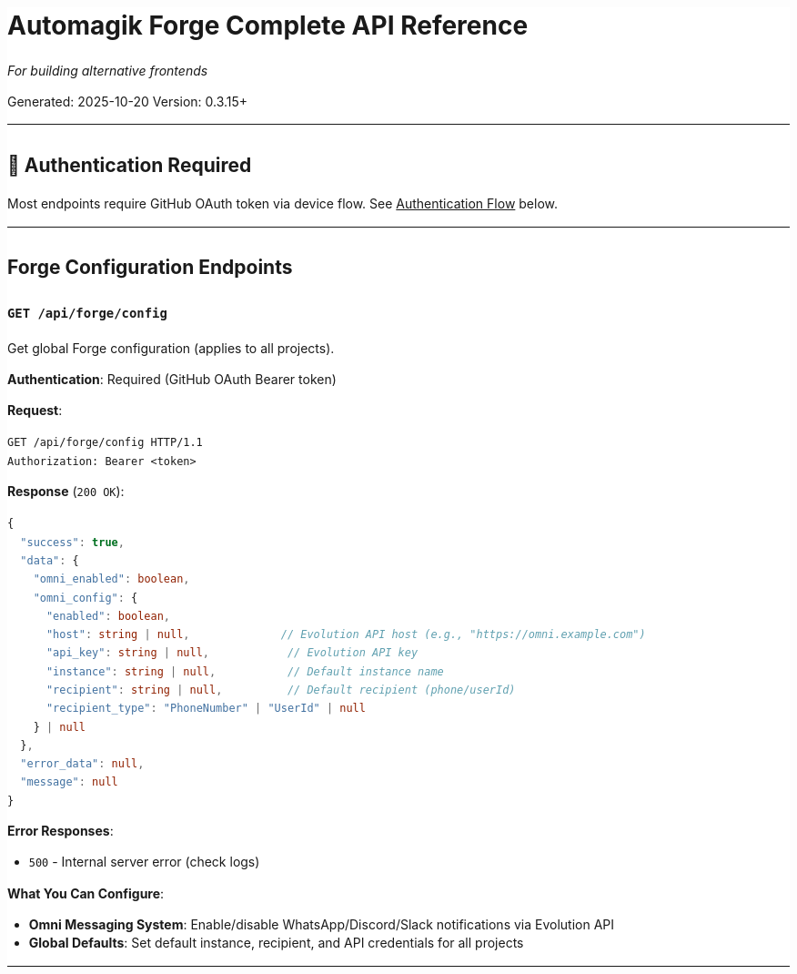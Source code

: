 # Automagik Forge Complete API Reference
*For building alternative frontends*

Generated: 2025-10-20
Version: 0.3.15+

---

## 🔐 Authentication Required
Most endpoints require GitHub OAuth token via device flow.
See [Authentication Flow](#authentication-flow) below.

---

## Forge Configuration Endpoints

### `GET /api/forge/config`
Get global Forge configuration (applies to all projects).

**Authentication**: Required (GitHub OAuth Bearer token)

**Request**:
```http
GET /api/forge/config HTTP/1.1
Authorization: Bearer <token>
```

**Response** (`200 OK`):
```typescript
{
  "success": true,
  "data": {
    "omni_enabled": boolean,
    "omni_config": {
      "enabled": boolean,
      "host": string | null,              // Evolution API host (e.g., "https://omni.example.com")
      "api_key": string | null,            // Evolution API key
      "instance": string | null,           // Default instance name
      "recipient": string | null,          // Default recipient (phone/userId)
      "recipient_type": "PhoneNumber" | "UserId" | null
    } | null
  },
  "error_data": null,
  "message": null
}
```

**Error Responses**:
- `500` - Internal server error (check logs)

**What You Can Configure**:
- **Omni Messaging System**: Enable/disable WhatsApp/Discord/Slack notifications via Evolution API
- **Global Defaults**: Set default instance, recipient, and API credentials for all projects

---